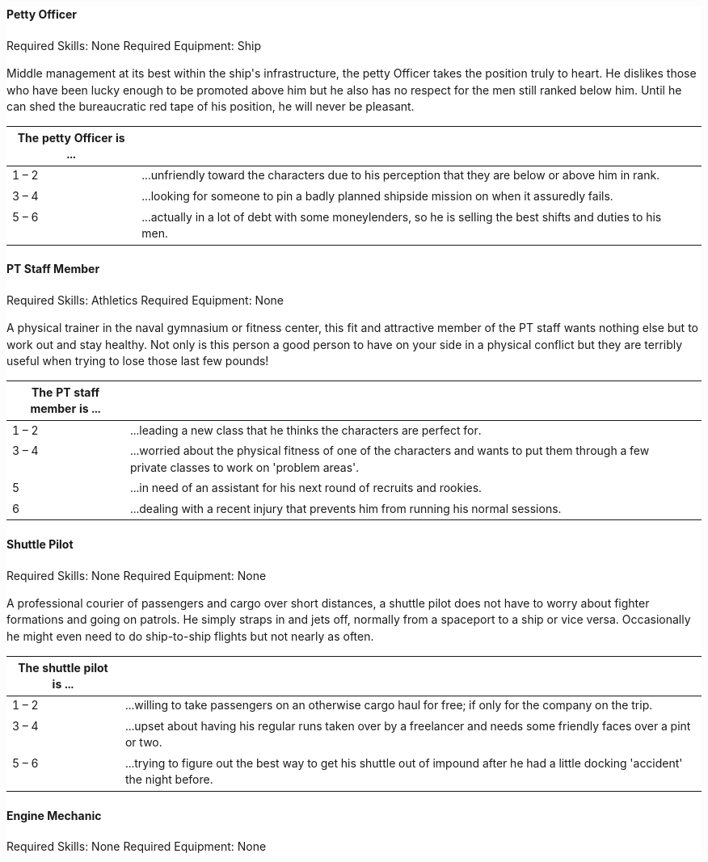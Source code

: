 #### Petty Officer

Required Skills: None Required Equipment: Ship

Middle management at its best within the ship's infrastructure, the petty Officer takes the position truly to heart. He dislikes those who have been lucky enough to be promoted above him but he also has no respect for the men still ranked below him. Until he can shed the bureaucratic red tape of his position, he will never be pleasant.

| The petty Officer is ... |                                                                                                               |   |
| ------------------------ | ------------------------------------------------------------------------------------------------------------- | - |
| 1 – 2                    | ...unfriendly toward the characters due to his perception that they are below or above him in rank.           |   |
| 3 – 4                    | ...looking for someone to pin a badly planned shipside mission on when it assuredly fails.                    |   |
| 5 – 6                    | ...actually in a lot of debt with some moneylenders, so he is  selling the best shifts and duties to his men. |   |

#### PT Staff Member

Required Skills: Athletics Required Equipment: None

A physical trainer in the naval gymnasium or fitness center, this fit and attractive member of the PT staff wants nothing else but to work out and stay healthy. Not only is this person a good person to have on your side in a physical conflict but they are terribly useful when trying to lose those last few pounds!

| The PT staff member is ... |                                                                                                                                                |   |
| -------------------------- | ---------------------------------------------------------------------------------------------------------------------------------------------- | - |
| 1 – 2                      | ...leading a new class that he thinks the characters are perfect for.                                                                          |   |
| 3 – 4                      | ...worried about the physical fitness of one of the characters and wants to put them through a few private classes to work on 'problem areas'. |   |
| 5                          | ...in need of an assistant for his next round of recruits and rookies.                                                                         |   |
| 6                          | ...dealing with a recent injury that prevents him from running his normal sessions.                                                            |   |

#### Shuttle Pilot

Required Skills: None Required Equipment: None

A professional courier of passengers and cargo over short distances, a shuttle pilot does not have to worry about fighter formations and going on patrols. He simply straps in and jets off, normally from a spaceport to a ship or vice versa. Occasionally he might even need to do ship-to-ship flights but not nearly as often.

| The shuttle pilot is ... |                                                                                                                                   |
| ------------------------ | --------------------------------------------------------------------------------------------------------------------------------- |
| 1 – 2                    | ...willing to take passengers on an otherwise cargo haul for free; if only for the company on the trip.                           |
| 3 – 4                    | ...upset about having his regular runs taken over by a freelancer and needs some friendly faces over a pint or two.               |
| 5 – 6                    | ...trying to figure out the best way to get his shuttle out of impound after he had a little docking 'accident' the night before. |

#### Engine Mechanic

Required Skills: None Required Equipment: None
